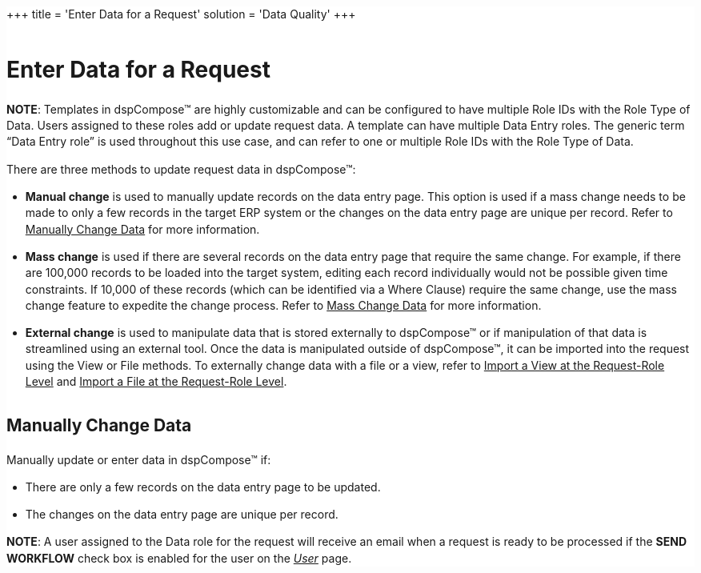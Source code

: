 +++
title = 'Enter Data for a Request'
solution = 'Data Quality'
+++

# Enter Data for a Request

**NOTE**: Templates in dspCompose™ are highly customizable and can be
configured to have multiple Role IDs with the Role Type of Data. Users
assigned to these roles add or update request data. A template can have
multiple Data Entry roles. The generic term “Data Entry role” is used
throughout this use case, and can refer to one or multiple Role IDs with
the Role Type of Data.

There are three methods to update request data in dspCompose™:

  - **Manual change** is used to manually update records on the data
    entry page. This option is used if a mass change needs to be made to
    only a few records in the target ERP system or the changes on the
    data entry page are unique per record. Refer to [Manually Change
    Data](#Manually_Change_Data) for more information.

  - **Mass change** is used if there are several records on the data
    entry page that require the same change. For example, if there are
    100,000 records to be loaded into the target system, editing each
    record individually would not be possible given time constraints. If
    10,000 of these records (which can be identified via a Where Clause)
    require the same change, use the mass change feature to expedite the
    change process. Refer to [Mass Change Data](#Mass_Change_Data) for
    more information.

  - **External change** is used to manipulate data that is stored
    externally to dspCompose™ or if manipulation of that data is
    streamlined using an external tool. Once the data is manipulated
    outside of dspCompose™, it can be imported into the request using
    the View or File methods. To externally change data with a file or a
    view, refer to [Import a View at the Request-Role
    Level](Import_a_View_at_the_Request%20Role_Level.htm) and [Import a
    File at the Request-Role
    Level](Import_a_File_at_the_Request%20Role_Level.htm).

## <span id="Manually_Change_Data"></span>Manually Change Data

Manually update or enter data in dspCompose™ if:

  - There are only a few records on the data entry page to be updated.

  - The changes on the data entry page are unique per record.

**NOTE**: A user assigned to the Data role for the request will receive
an email when a request is ready to be processed if the **SEND
WORKFLOW** check box is enabled for the user on the
*[User](../Page_Desc/User_H.htm)* page.
